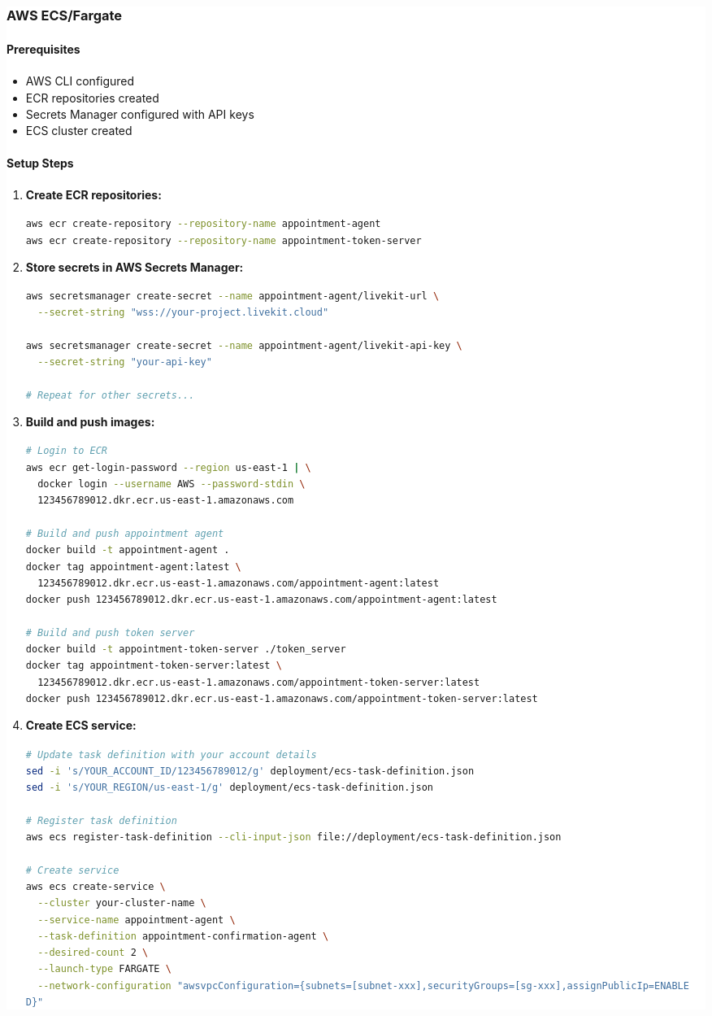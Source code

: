 ### AWS ECS/Fargate

#### Prerequisites
- AWS CLI configured
- ECR repositories created
- Secrets Manager configured with API keys
- ECS cluster created

#### Setup Steps

1. **Create ECR repositories:**
   ```bash
   aws ecr create-repository --repository-name appointment-agent
   aws ecr create-repository --repository-name appointment-token-server
   ```

2. **Store secrets in AWS Secrets Manager:**
   ```bash
   aws secretsmanager create-secret --name appointment-agent/livekit-url \
     --secret-string "wss://your-project.livekit.cloud"
   
   aws secretsmanager create-secret --name appointment-agent/livekit-api-key \
     --secret-string "your-api-key"
   
   # Repeat for other secrets...
   ```

3. **Build and push images:**
   ```bash
   # Login to ECR
   aws ecr get-login-password --region us-east-1 | \
     docker login --username AWS --password-stdin \
     123456789012.dkr.ecr.us-east-1.amazonaws.com
   
   # Build and push appointment agent
   docker build -t appointment-agent .
   docker tag appointment-agent:latest \
     123456789012.dkr.ecr.us-east-1.amazonaws.com/appointment-agent:latest
   docker push 123456789012.dkr.ecr.us-east-1.amazonaws.com/appointment-agent:latest
   
   # Build and push token server
   docker build -t appointment-token-server ./token_server
   docker tag appointment-token-server:latest \
     123456789012.dkr.ecr.us-east-1.amazonaws.com/appointment-token-server:latest
   docker push 123456789012.dkr.ecr.us-east-1.amazonaws.com/appointment-token-server:latest
   ```

4. **Create ECS service:**
   ```bash
   # Update task definition with your account details
   sed -i 's/YOUR_ACCOUNT_ID/123456789012/g' deployment/ecs-task-definition.json
   sed -i 's/YOUR_REGION/us-east-1/g' deployment/ecs-task-definition.json
   
   # Register task definition
   aws ecs register-task-definition --cli-input-json file://deployment/ecs-task-definition.json
   
   # Create service
   aws ecs create-service \
     --cluster your-cluster-name \
     --service-name appointment-agent \
     --task-definition appointment-confirmation-agent \
     --desired-count 2 \
     --launch-type FARGATE \
     --network-configuration "awsvpcConfiguration={subnets=[subnet-xxx],securityGroups=[sg-xxx],assignPublicIp=ENABLED}"
   ```
